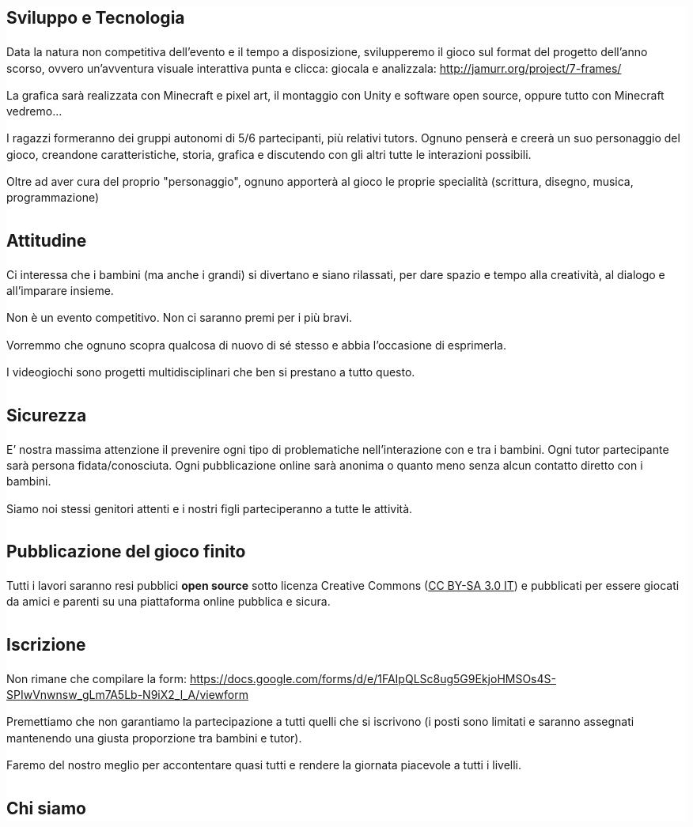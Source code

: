 ## Sviluppo e Tecnologia

Data la natura non competitiva dell’evento e il tempo a disposizione, svilupperemo il gioco sul format del progetto dell’anno scorso, ovvero un’avventura visuale interattiva punta e clicca: giocala e analizzala: <http://jamurr.org/project/7-frames/>

La grafica sarà realizzata con Minecraft e pixel art, il montaggio con Unity e software open source, oppure tutto con Minecraft vedremo...

I ragazzi formeranno dei gruppi autonomi di 5/6 partecipanti, più relativi tutors. Ognuno penserà e creerà un suo personaggio del gioco, creandone caratteristiche, storia, grafica e discutendo con gli altri tutte le interazioni possibili.

Oltre ad aver cura del proprio "personaggio", ognuno apporterà al gioco le proprie specialità (scrittura, disegno, musica, programmazione)

## Attitudine

Ci interessa che i bambini (ma anche i grandi) si divertano e siano rilassati, per dare spazio e tempo alla creatività, al dialogo e all’imparare insieme.

Non è un evento competitivo. Non ci saranno premi per i più bravi.

Vorremmo che ognuno scopra qualcosa di nuovo di sé stesso e abbia l’occasione di esprimerla.

I videogiochi sono progetti multidisciplinari che ben si prestano a tutto questo.

## Sicurezza

E’ nostra massima attenzione il prevenire ogni tipo di problematiche nell’interazione con e tra i bambini. Ogni tutor partecipante sarà persona fidata/conosciuta. Ogni pubblicazione online sarà anonima o quanto meno senza alcun contatto diretto con i bambini.

Siamo noi stessi genitori attenti e i nostri figli parteciperanno a tutte le attività.

## Pubblicazione del gioco finito

Tutti i lavori saranno resi pubblici **open source** sotto licenza Creative Commons ([CC BY-SA 3.0 IT](https://creativecommons.org/licenses/by-sa/3.0/it/deed.it)) e pubblicati per essere giocati da amici e parenti su una piattaforma online pubblica e sicura.

## Iscrizione

Non rimane che compilare la form: <https://docs.google.com/forms/d/e/1FAIpQLSc8ug5G9EkjoHMSOs4S-SPIwVnwnsw_gLm7A5Lb-N9iX2_l_A/viewform>

Premettiamo che non garantiamo la partecipazione a tutti quelli che si iscrivono (i posti sono limitati e saranno assegnati mantenendo una giusta proporzione tra bambini e tutor).

Faremo del nostro meglio per accontentare quasi tutti e rendere la giornata piacevole a tutti i livelli.

## Chi siamo
